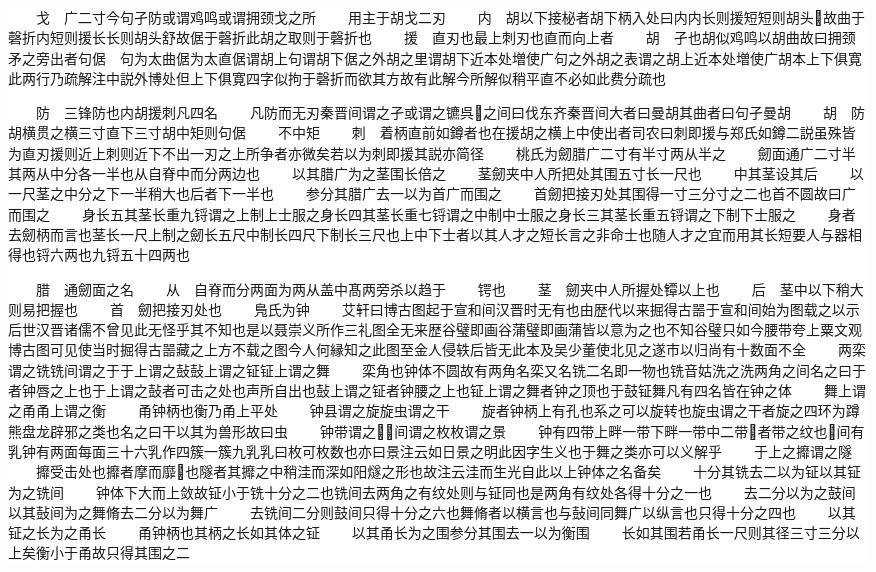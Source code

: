 





　　戈　广二寸今句孑防或谓鸡鸣或谓拥颈戈之所
　　用主于胡戈二刃
　　内　胡以下接柲者胡下柄入处曰内内长则援短短则胡头故曲于磬折内短则援长长则胡头舒故倨于磬折此胡之取则于磬折也
　　援　直刃也最上刺刃也直而向上者
　　胡　孑也胡似鸡鸣以胡曲故曰拥颈矛之旁出者句倨　句为太曲倨为太直倨谓胡上句谓胡下倨之外胡之里谓胡下近本处増使广句之外胡之表谓之胡上近本处増使广胡本上下俱寛此两行乃疏解注中説外博处但上下俱寛四字似拘于磬折而欲其方故有此解今所解似稍平直不必如此费分疏也











　　防　三锋防也内胡援刺凡四名
　　凡防而无刃秦晋间谓之孑或谓之镳呉之间曰伐东齐秦晋间大者曰曼胡其曲者曰句孑曼胡
　　胡　防胡横贯之横三寸直下三寸胡中矩则句倨
　　不中矩
　　刺　着柄直前如鐏者也在援胡之横上中使出者司农曰刺即援与郑氏如鐏二説虽殊皆为直刃援则近上刺则近下不出一刃之上所争者亦微矣若以为刺即援其説亦简径
　　桃氏为劒腊广二寸有半寸两从半之
　　劒面通广二寸半其两从中分各一半也从自脊中而分两边也
　　以其腊广为之茎围长倍之
　　茎劒夹中人所把处其围五寸长一尺也
　　中其茎设其后
　　以一尺茎之中分之下一半稍大也后者下一半也
　　参分其腊广去一以为首广而围之
　　首劒把接刃处其围得一寸三分寸之二也首不圆故曰广而围之
　　身长五其茎长重九锊谓之上制上士服之身长四其茎长重七锊谓之中制中士服之身长三其茎长重五锊谓之下制下士服之
　　身者去劒柄而言也茎长一尺上制之劒长五尺中制长四尺下制长三尺也上中下士者以其人才之短长言之非命士也随人才之宜而用其长短要人与器相得也锊六两也九锊五十四两也












　　腊　通劒面之名
　　从　自脊而分两面为两从盖中髙两旁杀以趋于
　　锷也
　　茎　劒夹中人所握处镡以上也
　　后　茎中以下稍大则易把握也
　　首　劒把接刃处也
　　鳬氏为钟
　　艾轩曰博古图起于宣和间汉晋时无有也由歴代以来掘得古噐于宣和间始为图载之以示后世汉晋诸儒不曾见此无怪乎其不知也是以聂崇义所作三礼图全无来歴谷璧即画谷蒲璧即画蒲皆以意为之也不知谷璧只如今腰带夸上粟文观博古图可见使当时掘得古噐藏之上方不载之图今人何縁知之此图至金人侵轶后皆无此本及吴少董使北见之遂市以归尚有十数面不全
　　两栾谓之铣铣间谓之于于上谓之鼔鼔上谓之钲钲上谓之舞
　　栾角也钟体不圆故有两角名栾又名铣二名即一物也铣音姑洗之洗两角之间名之曰于者钟唇之上也于上谓之鼔者可击之处也声所自出也鼔上谓之钲者钟腰之上也钲上谓之舞者钟之顶也于鼓钲舞凡有四名皆在钟之体
　　舞上谓之甬甬上谓之衡
　　甬钟柄也衡乃甬上平处
　　钟县谓之旋旋虫谓之干
　　旋者钟柄上有孔也系之可以旋转也旋虫谓之干者旋之四环为蹲熊盘龙辟邪之类也名之曰干以其为兽形故曰虫
　　钟带谓之间谓之枚枚谓之景
　　钟有四带上畔一带下畔一带中二带者带之纹也间有乳钟有两面每面三十六乳作四簇一簇九乳乳曰枚可枚数也亦曰景注云如日景之明此因字生义也于舞之类亦可以义解乎
　　于上之攠谓之隧
　　攠受击处也攠者摩而靡也隧者其攠之中稍洼而深如阳燧之形也故注云洼而生光自此以上钟体之名备矣
　　十分其铣去二以为钲以其钲为之铣间
　　钟体下大而上敛故钲小于铣十分之二也铣间去两角之有纹处则与钲同也是两角有纹处各得十分之一也
　　去二分以为之鼓间以其鼔间为之舞脩去二分以为舞广
　　去铣间二分则鼓间只得十分之六也舞脩者以横言也与鼔间同舞广以纵言也只得十分之四也
　　以其钲之长为之甬长
　　甬钟柄也其柄之长如其体之钲
　　以其甬长为之围参分其围去一以为衡围
　　长如其围若甬长一尺则其径三寸三分以上矣衡小于甬故只得其围之二
